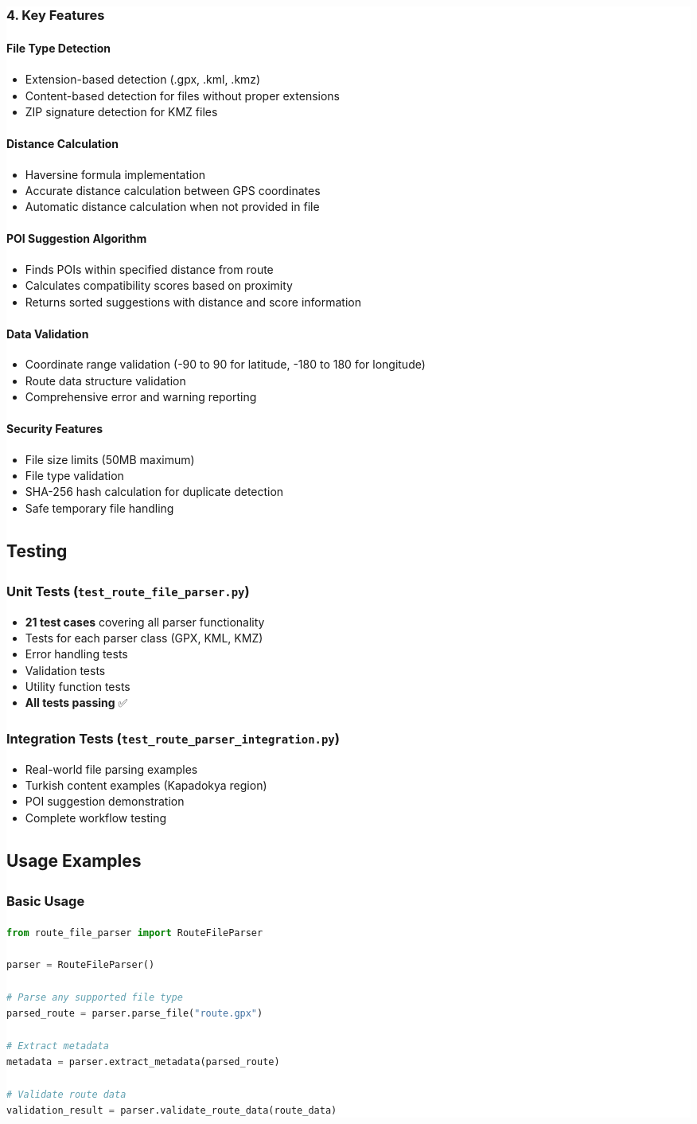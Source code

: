 ### 4. Key Features

#### File Type Detection
- Extension-based detection (.gpx, .kml, .kmz)
- Content-based detection for files without proper extensions
- ZIP signature detection for KMZ files

#### Distance Calculation
- Haversine formula implementation
- Accurate distance calculation between GPS coordinates
- Automatic distance calculation when not provided in file

#### POI Suggestion Algorithm
- Finds POIs within specified distance from route
- Calculates compatibility scores based on proximity
- Returns sorted suggestions with distance and score information

#### Data Validation
- Coordinate range validation (-90 to 90 for latitude, -180 to 180 for longitude)
- Route data structure validation
- Comprehensive error and warning reporting

#### Security Features
- File size limits (50MB maximum)
- File type validation
- SHA-256 hash calculation for duplicate detection
- Safe temporary file handling

## Testing

### Unit Tests (`test_route_file_parser.py`)
- **21 test cases** covering all parser functionality
- Tests for each parser class (GPX, KML, KMZ)
- Error handling tests
- Validation tests
- Utility function tests
- **All tests passing** ✅

### Integration Tests (`test_route_parser_integration.py`)
- Real-world file parsing examples
- Turkish content examples (Kapadokya region)
- POI suggestion demonstration
- Complete workflow testing

## Usage Examples

### Basic Usage
```python
from route_file_parser import RouteFileParser

parser = RouteFileParser()

# Parse any supported file type
parsed_route = parser.parse_file("route.gpx")

# Extract metadata
metadata = parser.extract_metadata(parsed_route)

# Validate route data
validation_result = parser.validate_route_data(route_data)

```